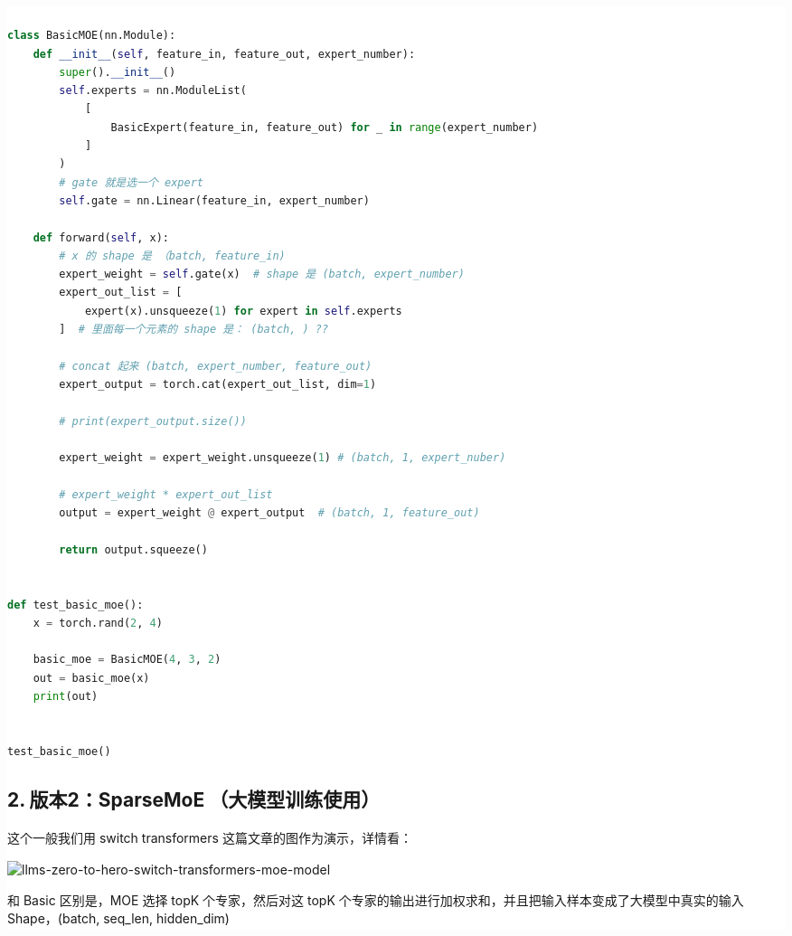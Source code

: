 ```python

class BasicMOE(nn.Module):
    def __init__(self, feature_in, feature_out, expert_number):
        super().__init__()
        self.experts = nn.ModuleList(
            [
                BasicExpert(feature_in, feature_out) for _ in range(expert_number)
            ]
        )
        # gate 就是选一个 expert 
        self.gate = nn.Linear(feature_in, expert_number)
    
    def forward(self, x):
        # x 的 shape 是 （batch, feature_in)
        expert_weight = self.gate(x)  # shape 是 (batch, expert_number)
        expert_out_list = [
            expert(x).unsqueeze(1) for expert in self.experts
        ]  # 里面每一个元素的 shape 是： (batch, ) ??

        # concat 起来 (batch, expert_number, feature_out)
        expert_output = torch.cat(expert_out_list, dim=1)

        # print(expert_output.size())

        expert_weight = expert_weight.unsqueeze(1) # (batch, 1, expert_nuber)

        # expert_weight * expert_out_list
        output = expert_weight @ expert_output  # (batch, 1, feature_out)
        
        return output.squeeze()


def test_basic_moe():
    x = torch.rand(2, 4)

    basic_moe = BasicMOE(4, 3, 2)
    out = basic_moe(x)
    print(out)


test_basic_moe()

```

## 2. 版本2：SparseMoE （大模型训练使用）
这个一般我们用 switch transformers 这篇文章的图作为演示，详情看：

![llms-zero-to-hero-switch-transformers-moe-model](/llms-zero-to-hero/switch-transformers-moe-model.png)


和 Basic 区别是，MOE 选择 topK 个专家，然后对这 topK 个专家的输出进行加权求和，并且把输入样本变成了大模型中真实的输入 Shape，(batch, seq_len, hidden_dim)
